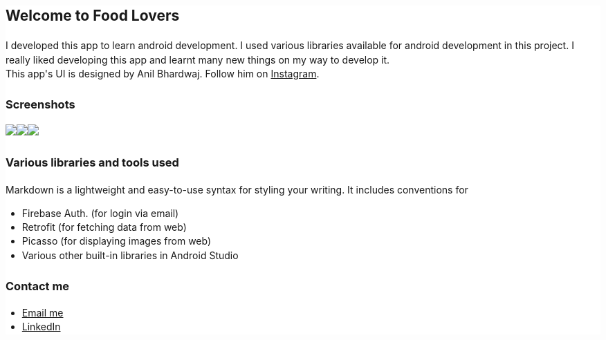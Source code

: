 ## Welcome to Food Lovers

I developed this app to learn android development. I used various libraries available for android development in this project.
I really liked developing this app and learnt many new things on my way to develop it.
<br>This app's UI is designed by Anil Bhardwaj. 
Follow him on [Instagram](https://www.instagram.com/anilbhardwaj.design/).

### Screenshots
<img src="https://user-images.githubusercontent.com/49794220/89737220-048fd380-da8d-11ea-929c-1b222a472a26.png" width="90%"><img src="https://user-images.githubusercontent.com/49794220/89737221-05c10080-da8d-11ea-82ab-d61f5a905dce.png" width="90%"><img src="https://user-images.githubusercontent.com/49794220/89737222-06599700-da8d-11ea-8853-01e85e76412b.png" width="90%">


### Various libraries and tools used 

Markdown is a lightweight and easy-to-use syntax for styling your writing. It includes conventions for
- Firebase Auth. (for login via email)
- Retrofit (for fetching data from web)
- Picasso (for displaying images from web)
- Various other built-in libraries in Android Studio

### Contact me
- [Email me](mailto://iamankitbhardwaj@gmail.com)
- [LinkedIn](https://linkedin.com/iamankitbhardwaj)
